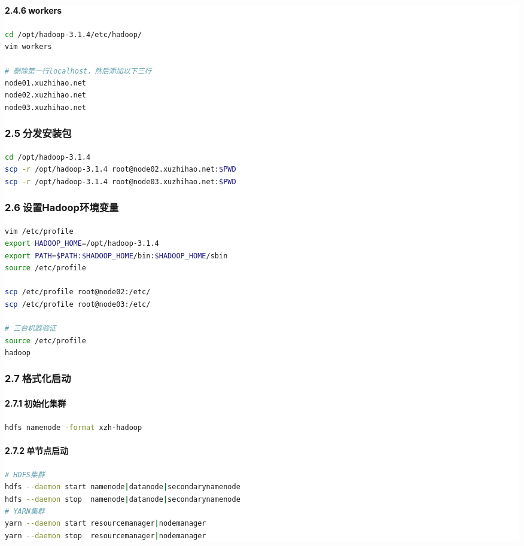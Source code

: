 ```bash
```

#### 2.4.6 workers

```bash
cd /opt/hadoop-3.1.4/etc/hadoop/
vim workers

# 删除第一行localhost，然后添加以下三行
node01.xuzhihao.net
node02.xuzhihao.net
node03.xuzhihao.net
```

### 2.5 分发安装包

```bash
cd /opt/hadoop-3.1.4
scp -r /opt/hadoop-3.1.4 root@node02.xuzhihao.net:$PWD
scp -r /opt/hadoop-3.1.4 root@node03.xuzhihao.net:$PWD
```

### 2.6 设置Hadoop环境变量

```bash
vim /etc/profile
export HADOOP_HOME=/opt/hadoop-3.1.4
export PATH=$PATH:$HADOOP_HOME/bin:$HADOOP_HOME/sbin
source /etc/profile

scp /etc/profile root@node02:/etc/
scp /etc/profile root@node03:/etc/

# 三台机器验证
source /etc/profile
hadoop 
```

### 2.7 格式化启动

#### 2.7.1 初始化集群

```bash
hdfs namenode -format xzh-hadoop
```

#### 2.7.2 单节点启动

```bash
# HDFS集群
hdfs --daemon start namenode|datanode|secondarynamenode
hdfs --daemon stop  namenode|datanode|secondarynamenode
# YARN集群
yarn --daemon start resourcemanager|nodemanager
yarn --daemon stop  resourcemanager|nodemanager
```
